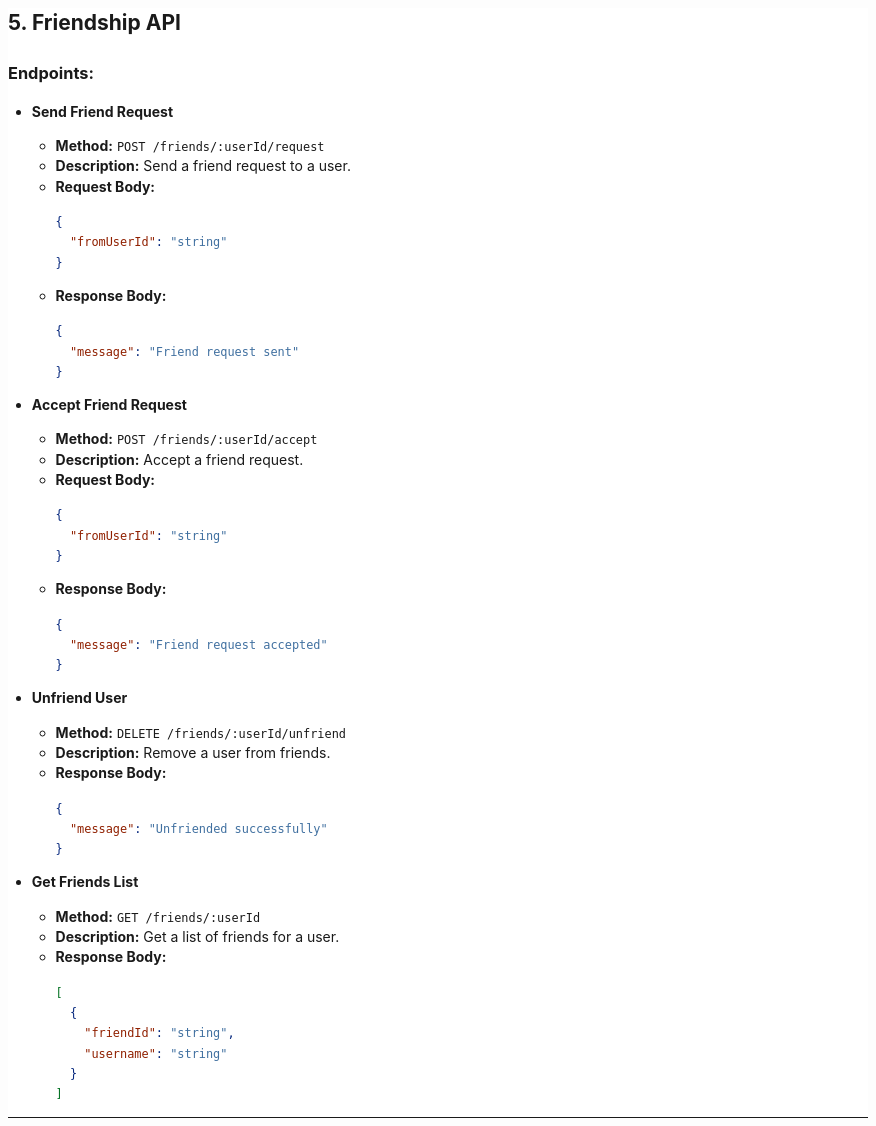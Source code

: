 
## 5. Friendship API

### Endpoints:

- **Send Friend Request**
  - **Method:** `POST /friends/:userId/request`
  - **Description:** Send a friend request to a user.
  - **Request Body:**
    ```json
    {
      "fromUserId": "string"
    }
    ```
  - **Response Body:**
    ```json
    {
      "message": "Friend request sent"
    }
    ```

- **Accept Friend Request**
  - **Method:** `POST /friends/:userId/accept`
  - **Description:** Accept a friend request.
  - **Request Body:**
    ```json
    {
      "fromUserId": "string"
    }
    ```
  - **Response Body:**
    ```json
    {
      "message": "Friend request accepted"
    }
    ```

- **Unfriend User**
  - **Method:** `DELETE /friends/:userId/unfriend`
  - **Description:** Remove a user from friends.
  - **Response Body:**
    ```json
    {
      "message": "Unfriended successfully"
    }
    ```

- **Get Friends List**
  - **Method:** `GET /friends/:userId`
  - **Description:** Get a list of friends for a user.
  - **Response Body:**
    ```json
    [
      {
        "friendId": "string",
        "username": "string"
      }
    ]
    ```

---